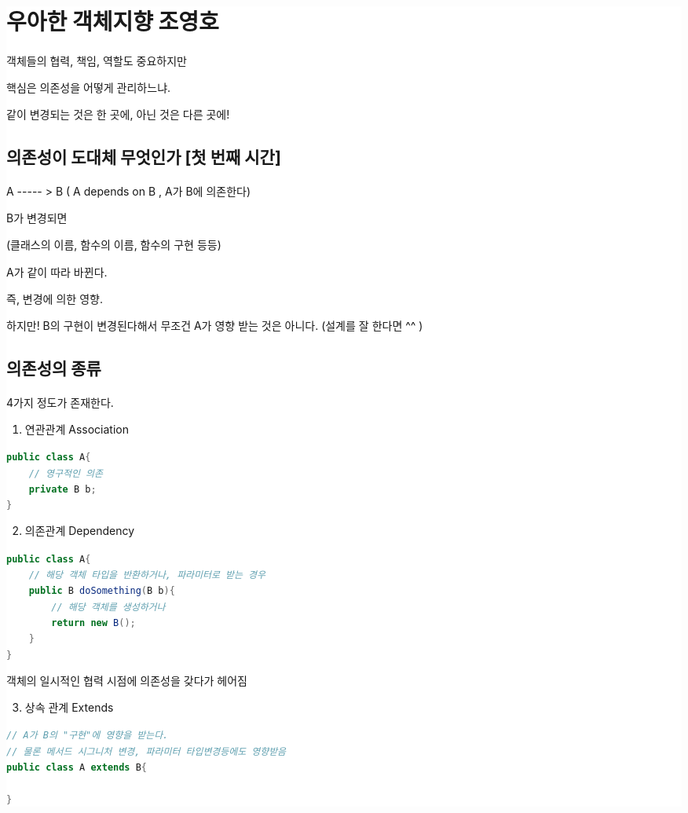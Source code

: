 # 우아한 객체지향 조영호

객체들의 협력, 책임, 역할도 중요하지만

핵심은 의존성을 어떻게 관리하느냐.

같이 변경되는 것은 한 곳에, 아닌 것은 다른 곳에!

## 의존성이 도대체 무엇인가 [첫 번째 시간]

A ----- > B ( A depends on B , A가 B에 의존한다)

B가 변경되면

(클래스의 이름, 함수의 이름, 함수의 구현 등등)

A가 같이 따라 바뀐다.

즉, 변경에 의한 영향.

하지만! B의 구현이 변경된다해서 무조건 A가 영향 받는 것은 아니다.
(설계를 잘 한다면 ^^ )

## 의존성의 종류

4가지 정도가 존재한다.

1. 연관관계 Association

```java
public class A{
    // 영구적인 의존
    private B b;
}
```

2. 의존관계 Dependency

```java
public class A{
    // 해당 객체 타입을 반환하거나, 파라미터로 받는 경우
    public B doSomething(B b){
        // 해당 객체를 생성하거나
        return new B();
    }
}
```

객체의 일시적인 협력 시점에 의존성을 갖다가 헤어짐

3. 상속 관계 Extends

```java
// A가 B의 "구현"에 영향을 받는다.
// 물론 메서드 시그니처 변경, 파라미터 타입변경등에도 영향받음
public class A extends B{

}
```
